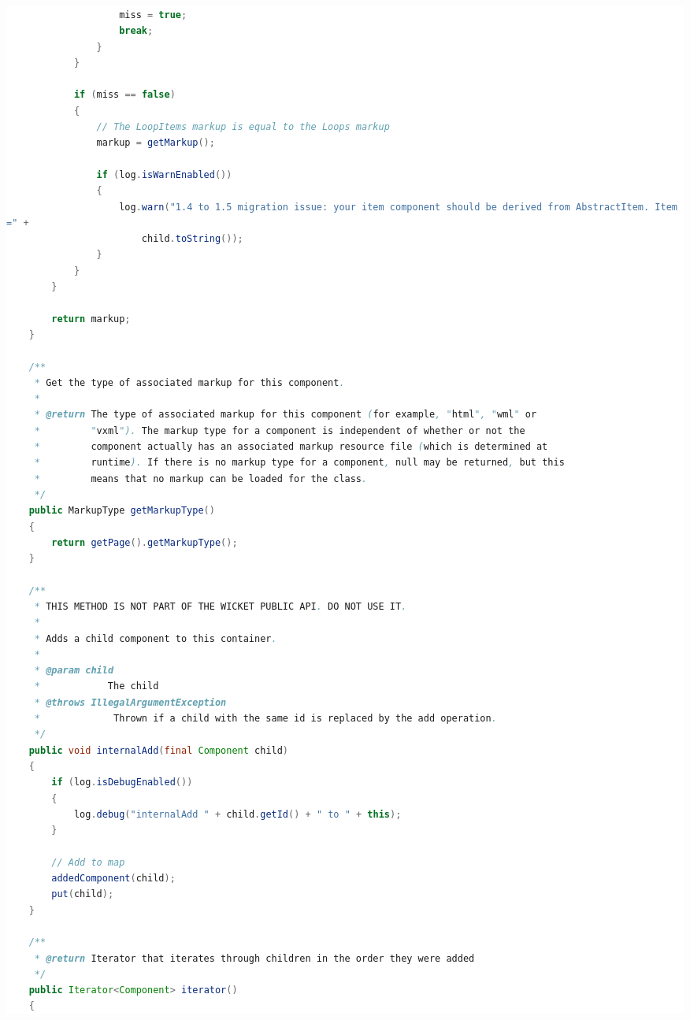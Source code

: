 ```java
					miss = true;
					break;
				}
			}

			if (miss == false)
			{
				// The LoopItems markup is equal to the Loops markup
				markup = getMarkup();

				if (log.isWarnEnabled())
				{
					log.warn("1.4 to 1.5 migration issue: your item component should be derived from AbstractItem. Item=" +
						child.toString());
				}
			}
		}

		return markup;
	}

	/**
	 * Get the type of associated markup for this component.
	 * 
	 * @return The type of associated markup for this component (for example, "html", "wml" or
	 *         "vxml"). The markup type for a component is independent of whether or not the
	 *         component actually has an associated markup resource file (which is determined at
	 *         runtime). If there is no markup type for a component, null may be returned, but this
	 *         means that no markup can be loaded for the class.
	 */
	public MarkupType getMarkupType()
	{
		return getPage().getMarkupType();
	}

	/**
	 * THIS METHOD IS NOT PART OF THE WICKET PUBLIC API. DO NOT USE IT.
	 * 
	 * Adds a child component to this container.
	 * 
	 * @param child
	 *            The child
	 * @throws IllegalArgumentException
	 *             Thrown if a child with the same id is replaced by the add operation.
	 */
	public void internalAdd(final Component child)
	{
		if (log.isDebugEnabled())
		{
			log.debug("internalAdd " + child.getId() + " to " + this);
		}

		// Add to map
		addedComponent(child);
		put(child);
	}

	/**
	 * @return Iterator that iterates through children in the order they were added
	 */
	public Iterator<Component> iterator()
	{
```